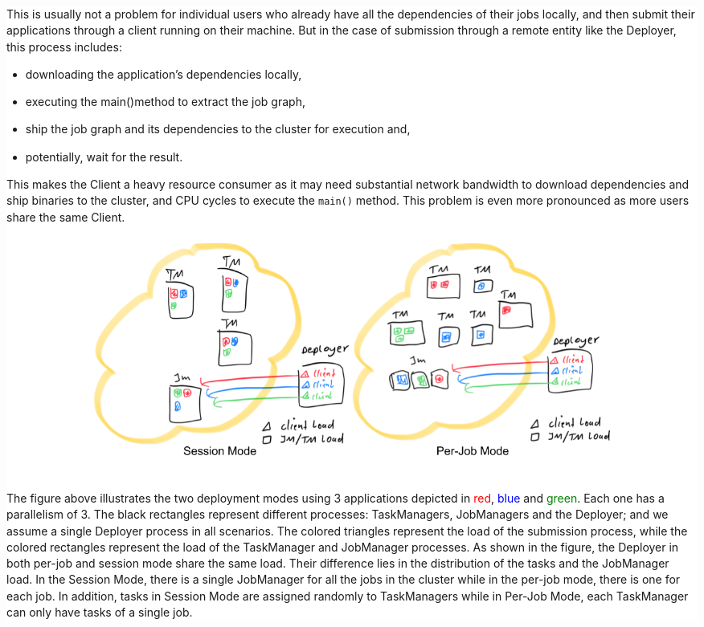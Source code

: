 [^1]: The only exceptions are the Web Submission and the Standalone per-job implementation.

This is usually not a problem for individual users who already have all the dependencies
of their jobs locally, and then submit their applications through a client running on
their machine. But in the case of submission through a remote entity like the Deployer,
this process includes:

 * downloading the application’s dependencies locally, 

 * executing the main()method to extract the job graph, 

 * ship the job graph and its dependencies to the cluster for execution and, 

 * potentially, wait for the result. 

This makes the Client a heavy resource consumer as it may need substantial network
bandwidth to download dependencies and ship binaries to the cluster, and CPU cycles to
execute the `main()` method. This problem is even more pronounced as more users share
the same Client.

<div style="line-height:60%;">
    <br>
</div>

<center>
<img src="/img/blog/2020-07-14-application-mode/session-per-job.png" width="75%" alt="Session and Per-Job Mode"/>
</center>

<div style="line-height:150%;">
    <br>
</div>

The figure above illustrates the two deployment modes using 3 applications depicted in
<span style="color:red">red</span>, <span style="color:blue">blue</span> and <span style="color:green">green</span>. 
Each one has a parallelism of 3. The black rectangles represent 
different processes: TaskManagers, JobManagers and the Deployer; and we assume a single 
Deployer process in all scenarios. The colored triangles represent the load of the 
submission process, while the colored rectangles represent the load of the TaskManager 
and JobManager processes. As shown in the figure, the Deployer in both per-job and 
session mode share the same load. Their difference lies in the distribution of the 
tasks and the JobManager load. In the Session Mode, there is a single JobManager for 
all the jobs in the cluster while in the per-job mode, there is one for each job. In 
addition, tasks in Session Mode are assigned randomly to TaskManagers while in Per-Job 
Mode, each TaskManager can only have tasks of a single job.


[^2]: Support for Kubernetes will come soon.